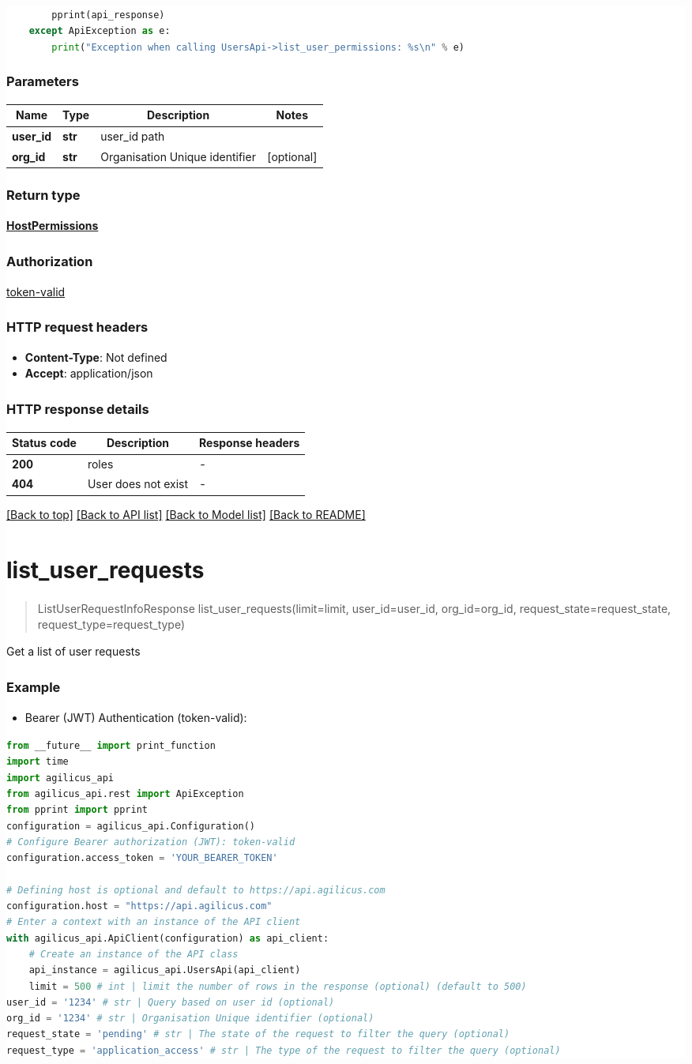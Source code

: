 ```python
        pprint(api_response)
    except ApiException as e:
        print("Exception when calling UsersApi->list_user_permissions: %s\n" % e)
```

### Parameters

Name | Type | Description  | Notes
------------- | ------------- | ------------- | -------------
 **user_id** | **str**| user_id path | 
 **org_id** | **str**| Organisation Unique identifier | [optional] 

### Return type

[**HostPermissions**](HostPermissions.md)

### Authorization

[token-valid](../README.md#token-valid)

### HTTP request headers

 - **Content-Type**: Not defined
 - **Accept**: application/json

### HTTP response details
| Status code | Description | Response headers |
|-------------|-------------|------------------|
**200** | roles |  -  |
**404** | User does not exist |  -  |

[[Back to top]](#) [[Back to API list]](../README.md#documentation-for-api-endpoints) [[Back to Model list]](../README.md#documentation-for-models) [[Back to README]](../README.md)

# **list_user_requests**
> ListUserRequestInfoResponse list_user_requests(limit=limit, user_id=user_id, org_id=org_id, request_state=request_state, request_type=request_type)

Get a list of user requests

### Example

* Bearer (JWT) Authentication (token-valid):
```python
from __future__ import print_function
import time
import agilicus_api
from agilicus_api.rest import ApiException
from pprint import pprint
configuration = agilicus_api.Configuration()
# Configure Bearer authorization (JWT): token-valid
configuration.access_token = 'YOUR_BEARER_TOKEN'

# Defining host is optional and default to https://api.agilicus.com
configuration.host = "https://api.agilicus.com"
# Enter a context with an instance of the API client
with agilicus_api.ApiClient(configuration) as api_client:
    # Create an instance of the API class
    api_instance = agilicus_api.UsersApi(api_client)
    limit = 500 # int | limit the number of rows in the response (optional) (default to 500)
user_id = '1234' # str | Query based on user id (optional)
org_id = '1234' # str | Organisation Unique identifier (optional)
request_state = 'pending' # str | The state of the request to filter the query (optional)
request_type = 'application_access' # str | The type of the request to filter the query (optional)
```